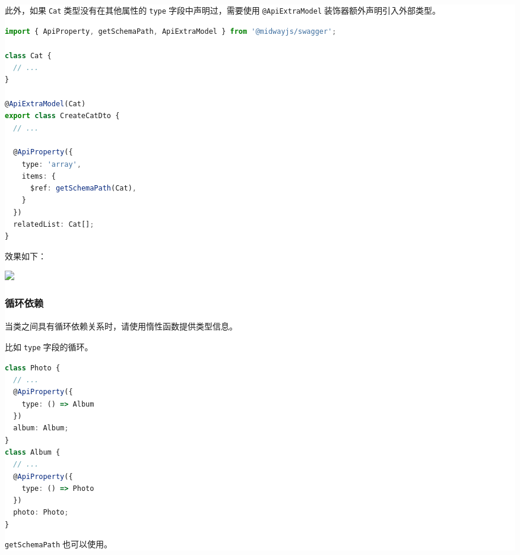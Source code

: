 此外，如果 `Cat` 类型没有在其他属性的 `type` 字段中声明过，需要使用 `@ApiExtraModel` 装饰器额外声明引入外部类型。

```typescript
import { ApiProperty, getSchemaPath, ApiExtraModel } from '@midwayjs/swagger';

class Cat {
  // ...
}

@ApiExtraModel(Cat)
export class CreateCatDto {
  // ...

  @ApiProperty({
    type: 'array',
    items: {
      $ref: getSchemaPath(Cat),
    }
  })
  relatedList: Cat[];
}


```

效果如下：

![](https://img.alicdn.com/imgextra/i1/O1CN01h4sQJ41dP0uq4fgi7_!!6000000003727-2-tps-1332-666.png)



### 循环依赖

当类之间具有循环依赖关系时，请使用惰性函数提供类型信息。

比如 `type` 字段的循环。

```typescript
class Photo {
  // ...
  @ApiProperty({
    type: () => Album
  })
  album: Album;
}
class Album {
  // ...
  @ApiProperty({
    type: () => Photo
  })
  photo: Photo;
}
```

`getSchemaPath` 也可以使用。
